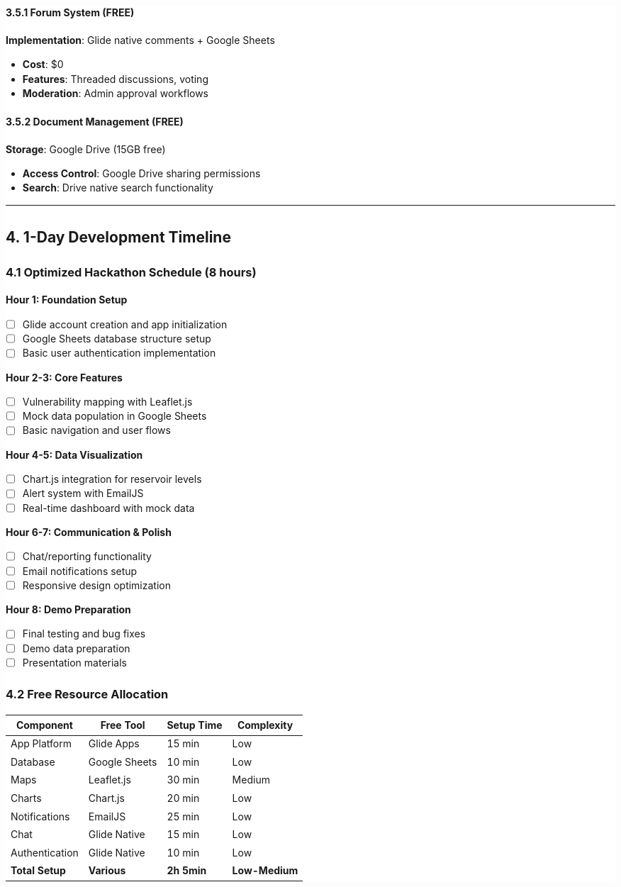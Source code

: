 #### 3.5.1 Forum System (FREE)

**Implementation**: Glide native comments + Google Sheets

* **Cost**: $0
* **Features**: Threaded discussions, voting
* **Moderation**: Admin approval workflows

#### 3.5.2 Document Management (FREE)

**Storage**: Google Drive (15GB free)

* **Access Control**: Google Drive sharing permissions
* **Search**: Drive native search functionality

***

## 4. 1-Day Development Timeline

### 4.1 Optimized Hackathon Schedule (8 hours)

**Hour 1: Foundation Setup**
* [ ] Glide account creation and app initialization
* [ ] Google Sheets database structure setup
* [ ] Basic user authentication implementation

**Hour 2-3: Core Features**
* [ ] Vulnerability mapping with Leaflet.js
* [ ] Mock data population in Google Sheets
* [ ] Basic navigation and user flows

**Hour 4-5: Data Visualization**
* [ ] Chart.js integration for reservoir levels
* [ ] Alert system with EmailJS
* [ ] Real-time dashboard with mock data

**Hour 6-7: Communication & Polish**
* [ ] Chat/reporting functionality
* [ ] Email notifications setup
* [ ] Responsive design optimization

**Hour 8: Demo Preparation**
* [ ] Final testing and bug fixes
* [ ] Demo data preparation
* [ ] Presentation materials

### 4.2 Free Resource Allocation

| Component       | Free Tool     | Setup Time  | Complexity     |
| --------------- | ------------- | ----------- | -------------- |
| App Platform    | Glide Apps    | 15 min      | Low            |
| Database        | Google Sheets | 10 min      | Low            |
| Maps            | Leaflet.js    | 30 min      | Medium         |
| Charts          | Chart.js      | 20 min      | Low            |
| Notifications   | EmailJS       | 25 min      | Low            |
| Chat            | Glide Native  | 15 min      | Low            |
| Authentication  | Glide Native  | 10 min      | Low            |
| **Total Setup** | **Various**   | **2h 5min** | **Low-Medium** |
